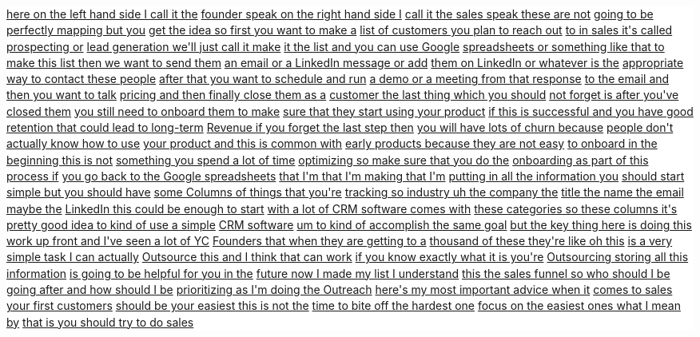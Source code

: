  [here on the left hand side I call it the](https://www.youtube.com/watch?v=hyYCn_kAngI&t=526) [founder speak on the right hand side I](https://www.youtube.com/watch?v=hyYCn_kAngI&t=528) [call it the sales speak these are not](https://www.youtube.com/watch?v=hyYCn_kAngI&t=531) [going to be perfectly mapping but you](https://www.youtube.com/watch?v=hyYCn_kAngI&t=532) [get the idea so first you want to make a](https://www.youtube.com/watch?v=hyYCn_kAngI&t=534) [list of customers you plan to reach out](https://www.youtube.com/watch?v=hyYCn_kAngI&t=537) [to in sales it's called prospecting or](https://www.youtube.com/watch?v=hyYCn_kAngI&t=539) [lead generation we'll just call it make](https://www.youtube.com/watch?v=hyYCn_kAngI&t=541) [it the list and you can use Google](https://www.youtube.com/watch?v=hyYCn_kAngI&t=543) [spreadsheets or something like that to](https://www.youtube.com/watch?v=hyYCn_kAngI&t=544) [make this list then we want to send them](https://www.youtube.com/watch?v=hyYCn_kAngI&t=546) [an email or a LinkedIn message or add](https://www.youtube.com/watch?v=hyYCn_kAngI&t=548) [them on LinkedIn or whatever is the](https://www.youtube.com/watch?v=hyYCn_kAngI&t=550) [appropriate way to contact these people](https://www.youtube.com/watch?v=hyYCn_kAngI&t=552) [after that you want to schedule and run](https://www.youtube.com/watch?v=hyYCn_kAngI&t=553) [a demo or a meeting from that response](https://www.youtube.com/watch?v=hyYCn_kAngI&t=555) [to the email and then you want to talk](https://www.youtube.com/watch?v=hyYCn_kAngI&t=558) [pricing and then finally close them as a](https://www.youtube.com/watch?v=hyYCn_kAngI&t=559) [customer the last thing which you should](https://www.youtube.com/watch?v=hyYCn_kAngI&t=561) [not forget is after you've closed them](https://www.youtube.com/watch?v=hyYCn_kAngI&t=562) [you still need to onboard them to make](https://www.youtube.com/watch?v=hyYCn_kAngI&t=564) [sure that they start using your product](https://www.youtube.com/watch?v=hyYCn_kAngI&t=566) [if this is successful and you have good](https://www.youtube.com/watch?v=hyYCn_kAngI&t=568) [retention that could lead to long-term](https://www.youtube.com/watch?v=hyYCn_kAngI&t=570) [Revenue if you forget the last step then](https://www.youtube.com/watch?v=hyYCn_kAngI&t=571) [you will have lots of churn because](https://www.youtube.com/watch?v=hyYCn_kAngI&t=574) [people don't actually know how to use](https://www.youtube.com/watch?v=hyYCn_kAngI&t=575) [your product and this is common with](https://www.youtube.com/watch?v=hyYCn_kAngI&t=576) [early products because they are not easy](https://www.youtube.com/watch?v=hyYCn_kAngI&t=578) [to onboard in the beginning this is not](https://www.youtube.com/watch?v=hyYCn_kAngI&t=580) [something you spend a lot of time](https://www.youtube.com/watch?v=hyYCn_kAngI&t=582) [optimizing so make sure that you do the](https://www.youtube.com/watch?v=hyYCn_kAngI&t=583) [onboarding as part of this process if](https://www.youtube.com/watch?v=hyYCn_kAngI&t=585) [you go back to the Google spreadsheets](https://www.youtube.com/watch?v=hyYCn_kAngI&t=587) [that I'm that I'm making that I'm](https://www.youtube.com/watch?v=hyYCn_kAngI&t=589) [putting in all the information you](https://www.youtube.com/watch?v=hyYCn_kAngI&t=591) [should start simple but you should have](https://www.youtube.com/watch?v=hyYCn_kAngI&t=592) [some Columns of things that you're](https://www.youtube.com/watch?v=hyYCn_kAngI&t=594) [tracking so industry uh the company the](https://www.youtube.com/watch?v=hyYCn_kAngI&t=596) [title the name the email maybe the](https://www.youtube.com/watch?v=hyYCn_kAngI&t=599) [LinkedIn this could be enough to start](https://www.youtube.com/watch?v=hyYCn_kAngI&t=601) [with a lot of CRM software comes with](https://www.youtube.com/watch?v=hyYCn_kAngI&t=603) [these categories so these columns it's](https://www.youtube.com/watch?v=hyYCn_kAngI&t=606) [pretty good idea to kind of use a simple](https://www.youtube.com/watch?v=hyYCn_kAngI&t=609) [CRM software](https://www.youtube.com/watch?v=hyYCn_kAngI&t=610) [um to kind of accomplish the same goal](https://www.youtube.com/watch?v=hyYCn_kAngI&t=612) [but the key thing here is doing this](https://www.youtube.com/watch?v=hyYCn_kAngI&t=614) [work up front and I've seen a lot of YC](https://www.youtube.com/watch?v=hyYCn_kAngI&t=616) [Founders that when they are getting to a](https://www.youtube.com/watch?v=hyYCn_kAngI&t=618) [thousand of these they're like oh this](https://www.youtube.com/watch?v=hyYCn_kAngI&t=620) [is a very simple task I can actually](https://www.youtube.com/watch?v=hyYCn_kAngI&t=622) [Outsource this and I think that can work](https://www.youtube.com/watch?v=hyYCn_kAngI&t=624) [if you know exactly what it is you're](https://www.youtube.com/watch?v=hyYCn_kAngI&t=626) [Outsourcing storing all this information](https://www.youtube.com/watch?v=hyYCn_kAngI&t=628) [is going to be helpful for you in the](https://www.youtube.com/watch?v=hyYCn_kAngI&t=630) [future now I made my list I understand](https://www.youtube.com/watch?v=hyYCn_kAngI&t=631) [this the sales funnel so who should I be](https://www.youtube.com/watch?v=hyYCn_kAngI&t=634) [going after and how should I be](https://www.youtube.com/watch?v=hyYCn_kAngI&t=637) [prioritizing as I'm doing the Outreach](https://www.youtube.com/watch?v=hyYCn_kAngI&t=638) [here's my most important advice when it](https://www.youtube.com/watch?v=hyYCn_kAngI&t=641) [comes to sales your first customers](https://www.youtube.com/watch?v=hyYCn_kAngI&t=642) [should be your easiest this is not the](https://www.youtube.com/watch?v=hyYCn_kAngI&t=644) [time to bite off the hardest one](https://www.youtube.com/watch?v=hyYCn_kAngI&t=647) [focus on the easiest ones what I mean by](https://www.youtube.com/watch?v=hyYCn_kAngI&t=649) [that is you should try to do sales](https://www.youtube.com/watch?v=hyYCn_kAngI&t=651)